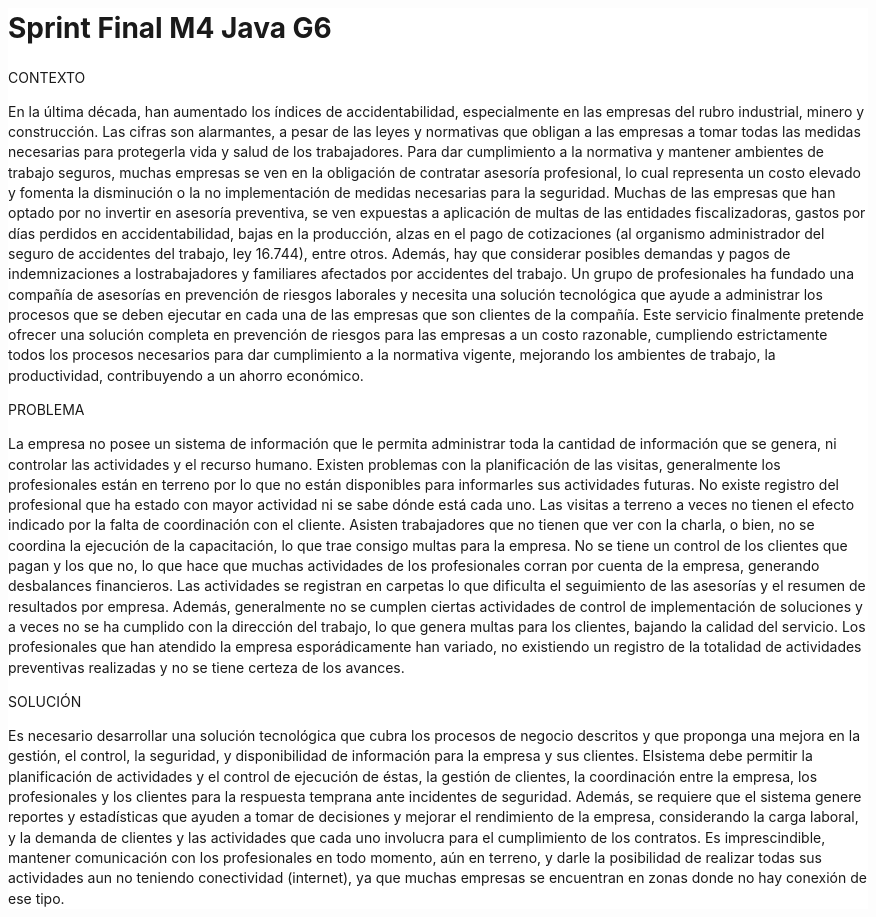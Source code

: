 # Sprint Final M4 Java G6

CONTEXTO

En la última década, han aumentado los índices de accidentabilidad, especialmente en las empresas del rubro industrial, minero y construcción. Las cifras son alarmantes, a pesar de las leyes y normativas que obligan a las empresas a tomar todas las medidas necesarias para protegerla vida y salud de los trabajadores. Para dar cumplimiento a la normativa y mantener ambientes de trabajo seguros, muchas empresas se ven en la obligación de contratar asesoría profesional, lo cual representa un costo elevado y fomenta la disminución o la no implementación de medidas necesarias para la seguridad. Muchas de las empresas que han optado por no invertir en asesoría preventiva, se ven expuestas a aplicación de multas de las entidades fiscalizadoras, gastos por días perdidos en accidentabilidad, bajas en la producción, alzas en el pago de cotizaciones (al organismo administrador del seguro de accidentes del trabajo, ley 16.744), entre otros. Además, hay que considerar posibles demandas y pagos de indemnizaciones a lostrabajadores y familiares afectados por accidentes del trabajo.
Un grupo de profesionales ha fundado una compañía de asesorías en prevención de riesgos laborales y necesita una solución tecnológica que ayude a administrar los procesos que se deben ejecutar en cada una de las empresas que son clientes de la compañía. Este servicio finalmente pretende ofrecer una solución completa en prevención de riesgos para las empresas a un costo razonable, cumpliendo estrictamente todos los procesos necesarios para dar cumplimiento a la normativa vigente, mejorando los ambientes de trabajo, la productividad, contribuyendo a un ahorro económico.

PROBLEMA

La empresa no posee un sistema de información que le permita administrar toda la cantidad de información que se genera, ni controlar las actividades y el recurso humano.
Existen problemas con la planificación de las visitas, generalmente los profesionales están en terreno por lo que no están disponibles para informarles sus actividades futuras. No existe registro del profesional que ha estado con mayor actividad ni se sabe dónde está cada uno.
Las visitas a terreno a veces no tienen el efecto indicado por la falta de coordinación con el cliente. Asisten trabajadores que no tienen que ver con la charla, o bien, no se coordina la ejecución de la capacitación, lo que trae consigo multas para la empresa. No se tiene un control de los clientes que pagan y los que no, lo que hace que muchas actividades de los profesionales corran por cuenta de la empresa, generando desbalances financieros. Las actividades se registran en carpetas lo que dificulta el seguimiento de las asesorías y el resumen de resultados por empresa. Además, generalmente no se cumplen ciertas actividades de control de implementación de soluciones y a veces no se ha cumplido con la dirección del trabajo, lo que genera multas para los clientes, bajando la calidad del servicio. Los profesionales que han atendido la empresa esporádicamente han variado, no existiendo un registro de la totalidad de actividades preventivas realizadas y no se tiene certeza de los avances.

SOLUCIÓN

Es necesario desarrollar una solución tecnológica que cubra los procesos de negocio descritos y que proponga una mejora en la gestión, el control, la seguridad, y disponibilidad de información para la empresa y sus clientes. Elsistema debe permitir la planificación de actividades y el control de ejecución de éstas, la gestión de clientes, la coordinación entre la empresa, los profesionales y los clientes para la respuesta temprana ante incidentes de seguridad. Además, se requiere que el sistema genere reportes y estadísticas que ayuden a tomar de decisiones y mejorar el rendimiento de la empresa, considerando la carga laboral, y la demanda de clientes y las actividades que cada uno involucra para el cumplimiento de los contratos. Es imprescindible, mantener comunicación con los profesionales en todo momento, aún en terreno, y darle la posibilidad de realizar todas sus actividades aun no teniendo conectividad (internet), ya que muchas empresas se encuentran en zonas donde no hay conexión de ese tipo.
